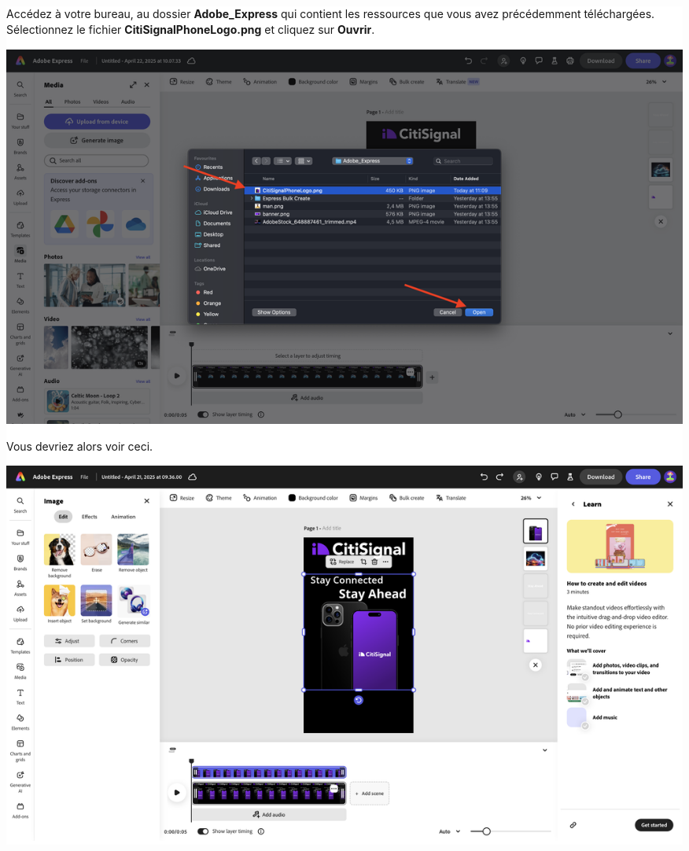 Accédez à votre bureau, au dossier **Adobe_Express** qui contient les ressources que vous avez précédemment téléchargées. Sélectionnez le fichier **CitiSignalPhoneLogo.png** et cliquez sur **Ouvrir**.

![Adobe Express](./images/expressv19.png)

Vous devriez alors voir ceci.

![Adobe Express](./images/expressv20.png)
